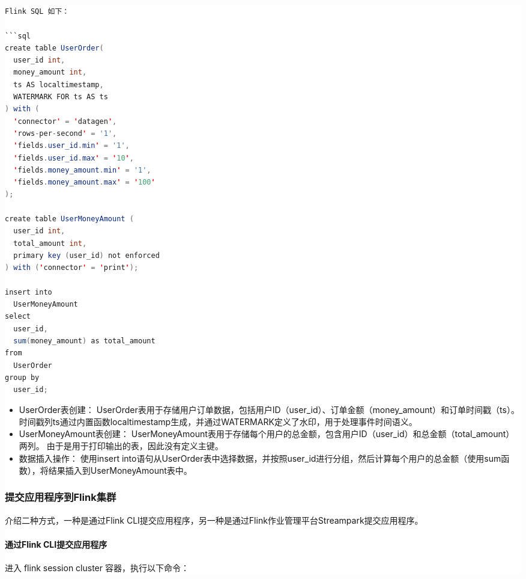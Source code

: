 ```java
Flink SQL 如下：

```sql
create table UserOrder(
  user_id int,
  money_amount int,
  ts AS localtimestamp,
  WATERMARK FOR ts AS ts
) with (
  'connector' = 'datagen',
  'rows-per-second' = '1',
  'fields.user_id.min' = '1',
  'fields.user_id.max' = '10',
  'fields.money_amount.min' = '1',
  'fields.money_amount.max' = '100'
);

create table UserMoneyAmount (
  user_id int,
  total_amount int,
  primary key (user_id) not enforced
) with ('connector' = 'print');

insert into
  UserMoneyAmount
select
  user_id,
  sum(money_amount) as total_amount
from
  UserOrder
group by
  user_id;

```

- UserOrder表创建：
UserOrder表用于存储用户订单数据，包括用户ID（user_id）、订单金额（money_amount）和订单时间戳（ts）。
时间戳列ts通过内置函数localtimestamp生成，并通过WATERMARK定义了水印，用于处理事件时间语义。
- UserMoneyAmount表创建：
UserMoneyAmount表用于存储每个用户的总金额，包含用户ID（user_id）和总金额（total_amount）两列。
由于是用于打印输出的表，因此没有定义主键。
- 数据插入操作：
使用insert into语句从UserOrder表中选择数据，并按照user_id进行分组，然后计算每个用户的总金额（使用sum函数），将结果插入到UserMoneyAmount表中。

### 提交应用程序到Flink集群

介绍二种方式，一种是通过Flink CLI提交应用程序，另一种是通过Flink作业管理平台Streampark提交应用程序。

#### 通过Flink CLI提交应用程序

进入 flink session cluster 容器，执行以下命令：
